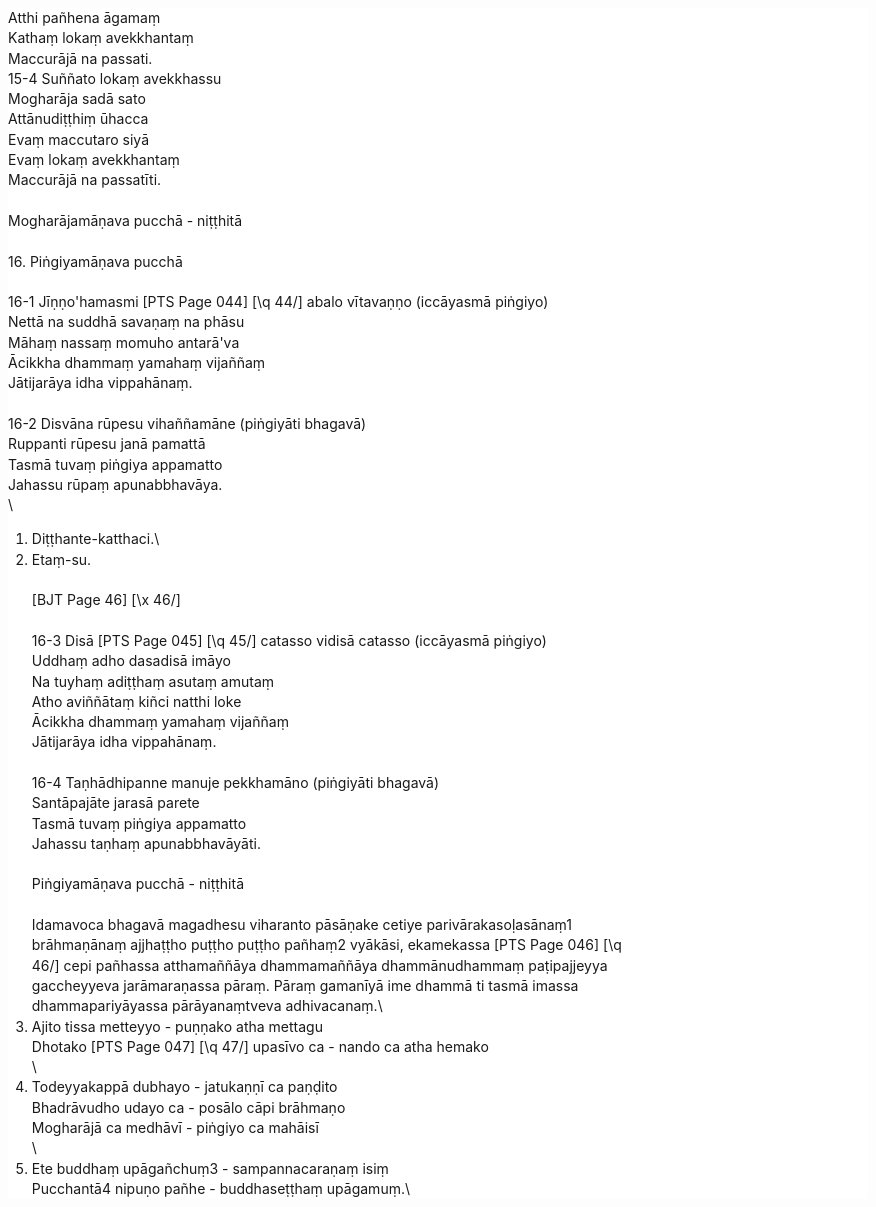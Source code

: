 Atthi pañhena āgamaṃ\
Kathaṃ lokaṃ avekkhantaṃ\
Maccurājā na passati.\
15-4 Suññato lokaṃ avekkhassu\
Mogharāja sadā sato\
Attānudiṭṭhiṃ ūhacca\
Evaṃ maccutaro siyā\
Evaṃ lokaṃ avekkhantaṃ\
Maccurājā na passatīti.\
\
Mogharājamāṇava pucchā - niṭṭhitā\
\
16. Piṅgiyamāṇava pucchā\
\
16-1 Jīṇṇo\'hamasmi \[PTS Page 044\] \[\\q 44/\] abalo vītavaṇṇo
(iccāyasmā piṅgiyo)\
Nettā na suddhā savaṇaṃ na phāsu\
Māhaṃ nassaṃ momuho antarā\'va\
Ācikkha dhammaṃ yamahaṃ vijaññaṃ\
Jātijarāya idha vippahānaṃ.\
\
16-2 Disvāna rūpesu vihaññamāne (piṅgiyāti bhagavā)\
Ruppanti rūpesu janā pamattā\
Tasmā tuvaṃ piṅgiya appamatto\
Jahassu rūpaṃ apunabbhavāya.\
\
1. Diṭṭhante-katthaci.\
2. Etaṃ-su.\
\
\[BJT Page 46\] \[\\x 46/\]\
\
16-3 Disā \[PTS Page 045\] \[\\q 45/\] catasso vidisā catasso (iccāyasmā
piṅgiyo)\
Uddhaṃ adho dasadisā imāyo\
Na tuyhaṃ adiṭṭhaṃ asutaṃ amutaṃ\
Atho aviññātaṃ kiñci natthi loke\
Ācikkha dhammaṃ yamahaṃ vijaññaṃ\
Jātijarāya idha vippahānaṃ.\
\
16-4 Taṇhādhipanne manuje pekkhamāno (piṅgiyāti bhagavā)\
Santāpajāte jarasā parete\
Tasmā tuvaṃ piṅgiya appamatto\
Jahassu taṇhaṃ apunabbhavāyāti.\
\
Piṅgiyamāṇava pucchā - niṭṭhitā\
\
Idamavoca bhagavā magadhesu viharanto pāsāṇake cetiye
parivārakasoḷasānaṃ1\
brāhmaṇānaṃ ajjhaṭṭho puṭṭho puṭṭho pañhaṃ2 vyākāsi, ekamekassa \[PTS
Page 046\] \[\\q\
46/\] cepi pañhassa atthamaññāya dhammamaññāya dhammānudhammaṃ
paṭipajjeyya\
gaccheyyeva jarāmaraṇassa pāraṃ. Pāraṃ gamanīyā ime dhammā ti tasmā
imassa\
dhammapariyāyassa pārāyanaṃtveva adhivacanaṃ.\
1. Ajito tissa metteyyo - puṇṇako atha mettagu\
Dhotako \[PTS Page 047\] \[\\q 47/\] upasīvo ca - nando ca atha hemako\
\
2. Todeyyakappā dubhayo - jatukaṇṇī ca paṇḍito\
Bhadrāvudho udayo ca - posālo cāpi brāhmaṇo\
Mogharājā ca medhāvī - piṅgiyo ca mahāisī\
\
3. Ete buddhaṃ upāgañchuṃ3 - sampannacaraṇaṃ isiṃ\
Pucchantā4 nipuṇo pañhe - buddhaseṭṭhaṃ upāgamuṃ.\